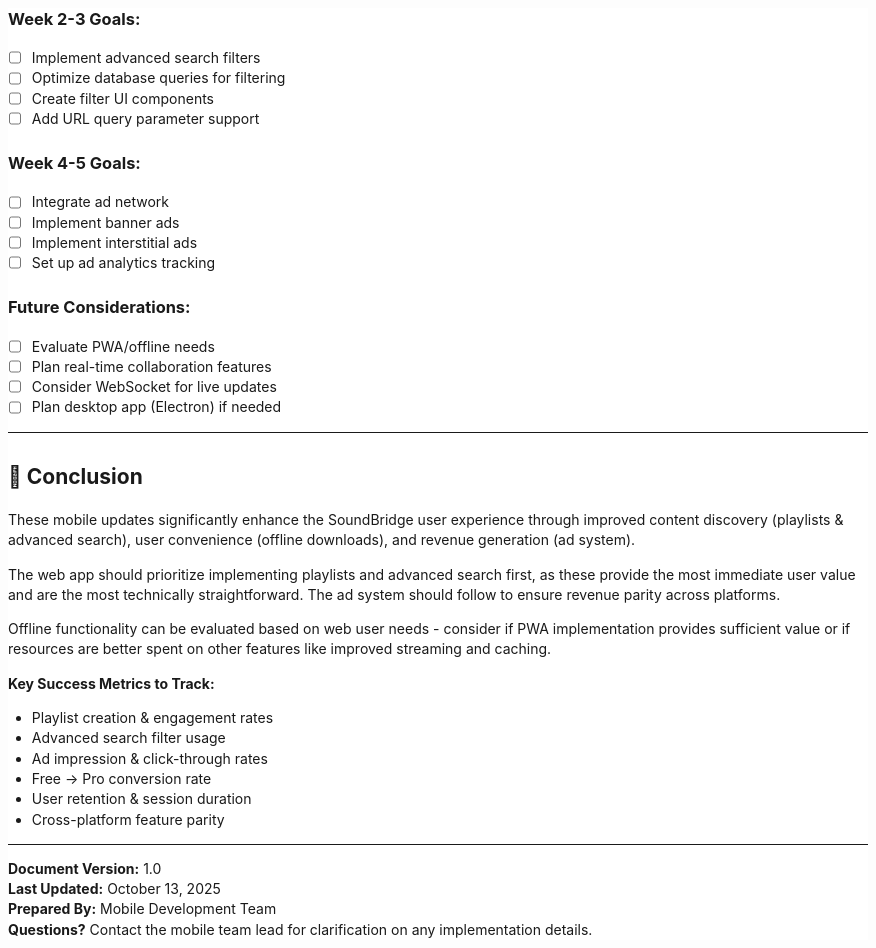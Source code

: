 ### Week 2-3 Goals:
- [ ] Implement advanced search filters
- [ ] Optimize database queries for filtering
- [ ] Create filter UI components
- [ ] Add URL query parameter support

### Week 4-5 Goals:
- [ ] Integrate ad network
- [ ] Implement banner ads
- [ ] Implement interstitial ads
- [ ] Set up ad analytics tracking

### Future Considerations:
- [ ] Evaluate PWA/offline needs
- [ ] Plan real-time collaboration features
- [ ] Consider WebSocket for live updates
- [ ] Plan desktop app (Electron) if needed

---

## 📝 Conclusion

These mobile updates significantly enhance the SoundBridge user experience through improved content discovery (playlists & advanced search), user convenience (offline downloads), and revenue generation (ad system). 

The web app should prioritize implementing playlists and advanced search first, as these provide the most immediate user value and are the most technically straightforward. The ad system should follow to ensure revenue parity across platforms.

Offline functionality can be evaluated based on web user needs - consider if PWA implementation provides sufficient value or if resources are better spent on other features like improved streaming and caching.

**Key Success Metrics to Track:**
- Playlist creation & engagement rates
- Advanced search filter usage
- Ad impression & click-through rates
- Free → Pro conversion rate
- User retention & session duration
- Cross-platform feature parity

---

**Document Version:** 1.0  
**Last Updated:** October 13, 2025  
**Prepared By:** Mobile Development Team  
**Questions?** Contact the mobile team lead for clarification on any implementation details.

